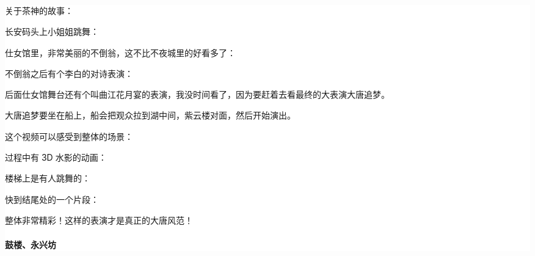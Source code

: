 <video controls width="40%" preload="metadata">
  <source src="57.mp4" type="video/mp4">
</video>

关于茶神的故事：

<video controls width="40%" preload="metadata">
  <source src="58.mp4" type="video/mp4">
</video>

长安码头上小姐姐跳舞：

<video controls width="40%" preload="metadata">
  <source src="59.mp4" type="video/mp4">
</video>

仕女馆里，非常美丽的不倒翁，这不比不夜城里的好看多了：

<video controls width="40%" preload="metadata">
  <source src="60.mp4" type="video/mp4">
</video>

不倒翁之后有个李白的对诗表演：

<video controls width="40%" preload="metadata">
  <source src="61.mp4" type="video/mp4">
</video>

后面仕女馆舞台还有个叫曲江花月宴的表演，我没时间看了，因为要赶着去看最终的大表演大唐追梦。

大唐追梦要坐在船上，船会把观众拉到湖中间，紫云楼对面，然后开始演出。

这个视频可以感受到整体的场景：

<video controls width="60%" preload="metadata">
  <source src="62.mp4" type="video/mp4">
</video>

过程中有 3D 水影的动画：

<video controls width="40%" preload="metadata">
  <source src="63.mp4" type="video/mp4">
</video>

楼梯上是有人跳舞的：

<video controls width="40%" preload="metadata">
  <source src="64.mp4" type="video/mp4">
</video>

快到结尾处的一个片段：

<video controls width="40%" preload="metadata">
  <source src="65.mp4" type="video/mp4">
</video>

整体非常精彩！这样的表演才是真正的大唐风范！

#### 鼓楼、永兴坊
